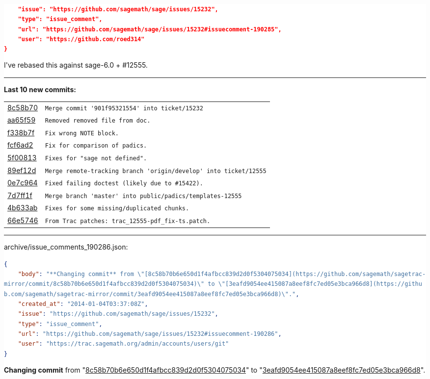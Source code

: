 ```json
    "issue": "https://github.com/sagemath/sage/issues/15232",
    "type": "issue_comment",
    "url": "https://github.com/sagemath/sage/issues/15232#issuecomment-190285",
    "user": "https://github.com/roed314"
}
```

<a id='comment:4'></a>
I've rebased this against sage-6.0 + #12555.

---
**Last 10 new commits:**
<table><tr><td><a href="https://github.com/sagemath/sagetrac-mirror/commit/8c58b70">8c58b70</a></td><td><code>Merge commit '901f95321554' into ticket/15232</code></td></tr><tr><td><a href="https://github.com/sagemath/sagetrac-mirror/commit/aa65f59">aa65f59</a></td><td><code>Removed removed file from doc.</code></td></tr><tr><td><a href="https://github.com/sagemath/sagetrac-mirror/commit/f338b7f">f338b7f</a></td><td><code>Fix wrong NOTE block.</code></td></tr><tr><td><a href="https://github.com/sagemath/sagetrac-mirror/commit/fcf6ad2">fcf6ad2</a></td><td><code>Fix for comparison of padics.</code></td></tr><tr><td><a href="https://github.com/sagemath/sagetrac-mirror/commit/5f00813">5f00813</a></td><td><code>Fixes for "sage not defined".</code></td></tr><tr><td><a href="https://github.com/sagemath/sagetrac-mirror/commit/89ef12d">89ef12d</a></td><td><code>Merge remote-tracking branch 'origin/develop' into ticket/12555</code></td></tr><tr><td><a href="https://github.com/sagemath/sagetrac-mirror/commit/0e7c964">0e7c964</a></td><td><code>Fixed failing doctest (likely due to #15422).</code></td></tr><tr><td><a href="https://github.com/sagemath/sagetrac-mirror/commit/7d7ff1f">7d7ff1f</a></td><td><code>Merge branch 'master' into public/padics/templates-12555</code></td></tr><tr><td><a href="https://github.com/sagemath/sagetrac-mirror/commit/4b633ab">4b633ab</a></td><td><code>Fixes for some missing/duplicated chunks.</code></td></tr><tr><td><a href="https://github.com/sagemath/sagetrac-mirror/commit/66e5746">66e5746</a></td><td><code>From Trac patches: trac_12555-pdf_fix-ts.patch.</code></td></tr></table>




---

archive/issue_comments_190286.json:
```json
{
    "body": "**Changing commit** from \"[8c58b70b6e650d1f4afbcc839d2d0f5304075034](https://github.com/sagemath/sagetrac-mirror/commit/8c58b70b6e650d1f4afbcc839d2d0f5304075034)\" to \"[3eafd9054ee415087a8eef8fc7ed05e3bca966d8](https://github.com/sagemath/sagetrac-mirror/commit/3eafd9054ee415087a8eef8fc7ed05e3bca966d8)\".",
    "created_at": "2014-01-04T03:37:08Z",
    "issue": "https://github.com/sagemath/sage/issues/15232",
    "type": "issue_comment",
    "url": "https://github.com/sagemath/sage/issues/15232#issuecomment-190286",
    "user": "https://trac.sagemath.org/admin/accounts/users/git"
}
```

**Changing commit** from "[8c58b70b6e650d1f4afbcc839d2d0f5304075034](https://github.com/sagemath/sagetrac-mirror/commit/8c58b70b6e650d1f4afbcc839d2d0f5304075034)" to "[3eafd9054ee415087a8eef8fc7ed05e3bca966d8](https://github.com/sagemath/sagetrac-mirror/commit/3eafd9054ee415087a8eef8fc7ed05e3bca966d8)".
